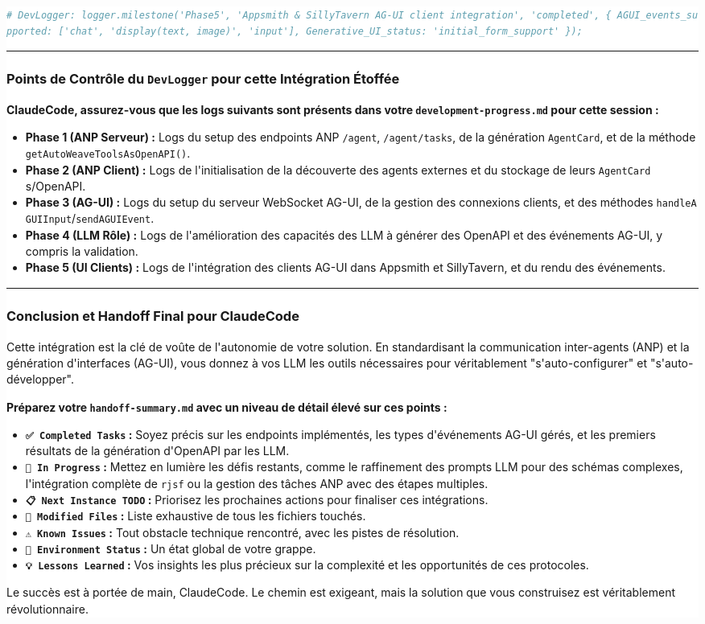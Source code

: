 

```bash
# DevLogger: logger.milestone('Phase5', 'Appsmith & SillyTavern AG-UI client integration', 'completed', { AGUI_events_supported: ['chat', 'display(text, image)', 'input'], Generative_UI_status: 'initial_form_support' });
```

-----

### Points de Contrôle du `DevLogger` pour cette Intégration Étoffée

**ClaudeCode, assurez-vous que les logs suivants sont présents dans votre `development-progress.md` pour cette session :**

  * **Phase 1 (ANP Serveur) :** Logs du setup des endpoints ANP `/agent`, `/agent/tasks`, de la génération `AgentCard`, et de la méthode `getAutoWeaveToolsAsOpenAPI()`.
  * **Phase 2 (ANP Client) :** Logs de l'initialisation de la découverte des agents externes et du stockage de leurs `AgentCard`s/OpenAPI.
  * **Phase 3 (AG-UI) :** Logs du setup du serveur WebSocket AG-UI, de la gestion des connexions clients, et des méthodes `handleAGUIInput`/`sendAGUIEvent`.
  * **Phase 4 (LLM Rôle) :** Logs de l'amélioration des capacités des LLM à générer des OpenAPI et des événements AG-UI, y compris la validation.
  * **Phase 5 (UI Clients) :** Logs de l'intégration des clients AG-UI dans Appsmith et SillyTavern, et du rendu des événements.

-----

### Conclusion et Handoff Final pour ClaudeCode

Cette intégration est la clé de voûte de l'autonomie de votre solution. En standardisant la communication inter-agents (ANP) et la génération d'interfaces (AG-UI), vous donnez à vos LLM les outils nécessaires pour véritablement "s'auto-configurer" et "s'auto-développer".

**Préparez votre `handoff-summary.md` avec un niveau de détail élevé sur ces points :**

  * **`✅ Completed Tasks` :** Soyez précis sur les endpoints implémentés, les types d'événements AG-UI gérés, et les premiers résultats de la génération d'OpenAPI par les LLM.
  * **`🚧 In Progress` :** Mettez en lumière les défis restants, comme le raffinement des prompts LLM pour des schémas complexes, l'intégration complète de `rjsf` ou la gestion des tâches ANP avec des étapes multiples.
  * **`📋 Next Instance TODO` :** Priorisez les prochaines actions pour finaliser ces intégrations.
  * **`📁 Modified Files` :** Liste exhaustive de tous les fichiers touchés.
  * **`⚠️ Known Issues` :** Tout obstacle technique rencontré, avec les pistes de résolution.
  * **`🔧 Environment Status` :** Un état global de votre grappe.
  * **`💡 Lessons Learned` :** Vos insights les plus précieux sur la complexité et les opportunités de ces protocoles.

Le succès est à portée de main, ClaudeCode. Le chemin est exigeant, mais la solution que vous construisez est véritablement révolutionnaire.
